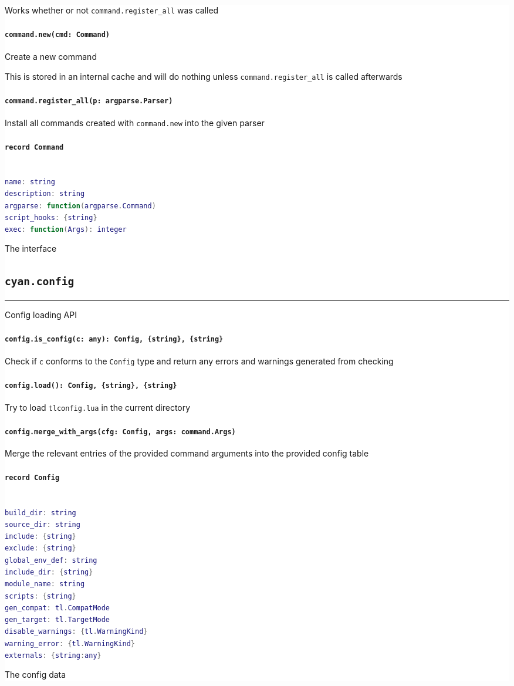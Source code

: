 Works whether or not `command.register_all` was called

#### `command.new(cmd: Command)`
Create a new command

This is stored in an internal cache and will do nothing unless `command.register_all` is called afterwards

#### `command.register_all(p: argparse.Parser)`
Install all commands created with `command.new` into the given parser

#### `record Command`
```lua

name: string
description: string
argparse: function(argparse.Command)
script_hooks: {string}
exec: function(Args): integer
```
The interface

## `cyan.config`
---

Config loading API

#### `config.is_config(c: any): Config, {string}, {string}`
Check if `c` conforms to the `Config` type and return any errors and warnings generated from checking

#### `config.load(): Config, {string}, {string}`
Try to load `tlconfig.lua` in the current directory

#### `config.merge_with_args(cfg: Config, args: command.Args)`
Merge the relevant entries of the provided command arguments into the provided config table

#### `record Config`
```lua

build_dir: string
source_dir: string
include: {string}
exclude: {string}
global_env_def: string
include_dir: {string}
module_name: string
scripts: {string}
gen_compat: tl.CompatMode
gen_target: tl.TargetMode
disable_warnings: {tl.WarningKind}
warning_error: {tl.WarningKind}
externals: {string:any}
```
The config data
